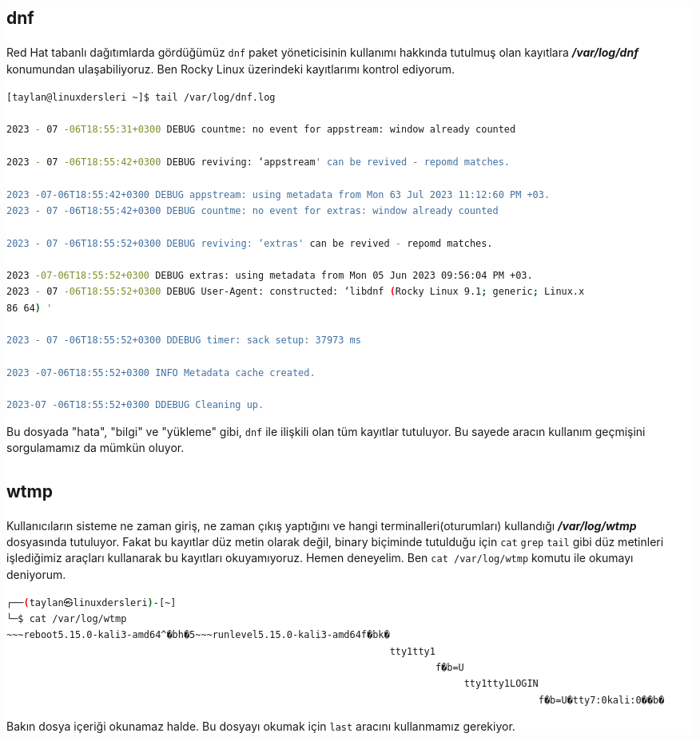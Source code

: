 ## dnf

Red Hat tabanlı dağıtımlarda gördüğümüz `dnf` paket yöneticisinin kullanımı hakkında tutulmuş olan kayıtlara ***/var/log/dnf*** konumundan ulaşabiliyoruz. Ben Rocky Linux üzerindeki kayıtlarımı kontrol ediyorum.

```bash
[taylan@linuxdersleri ~]$ tail /var/log/dnf.log

2023 - 07 -06T18:55:31+0300 DEBUG countme: no event for appstream: window already counted

2023 - 07 -06T18:55:42+0300 DEBUG reviving: ‘appstream' can be revived - repomd matches.

2023 -07-06T18:55:42+0300 DEBUG appstream: using metadata from Mon 63 Jul 2023 11:12:60 PM +03.
2023 - 07 -06T18:55:42+0300 DEBUG countme: no event for extras: window already counted

2023 - 07 -06T18:55:52+0300 DEBUG reviving: ‘extras' can be revived - repomd matches.

2023 -07-06T18:55:52+0300 DEBUG extras: using metadata from Mon 05 Jun 2023 09:56:04 PM +03.
2023 - 07 -06T18:55:52+0300 DEBUG User-Agent: constructed: ‘libdnf (Rocky Linux 9.1; generic; Linux.x
86 64) '

2023 - 07 -06T18:55:52+0300 DDEBUG timer: sack setup: 37973 ms

2023 -07-06T18:55:52+0300 INFO Metadata cache created.

2023-07 -06T18:55:52+0300 DDEBUG Cleaning up.
```

Bu dosyada "hata", "bilgi" ve "yükleme" gibi, `dnf` ile ilişkili olan tüm kayıtlar tutuluyor. Bu sayede aracın kullanım geçmişini sorgulamamız da mümkün oluyor. 

## wtmp

Kullanıcıların sisteme ne zaman giriş, ne zaman çıkış yaptığını ve hangi terminalleri(oturumları) kullandığı ***/var/log/wtmp*** dosyasında tutuluyor. Fakat bu kayıtlar düz metin olarak değil, binary biçiminde tutulduğu için `cat` `grep` `tail` gibi düz metinleri işlediğimiz araçları kullanarak bu kayıtları okuyamıyoruz. Hemen deneyelim. Ben `cat /var/log/wtmp` komutu ile okumayı deniyorum.

```bash
┌──(taylan㉿linuxdersleri)-[~]
└─$ cat /var/log/wtmp 
~~~reboot5.15.0-kali3-amd64^�bh�5~~~runlevel5.15.0-kali3-amd64f�bk�
                                                                   tty1tty1
                                                                           f�b=U
                                                                                tty1tty1LOGIN
                                                                                             f�b=U�tty7:0kali:0��b�
```

Bakın dosya içeriği okunamaz halde. Bu dosyayı okumak için `last` aracını kullanmamız gerekiyor. 
